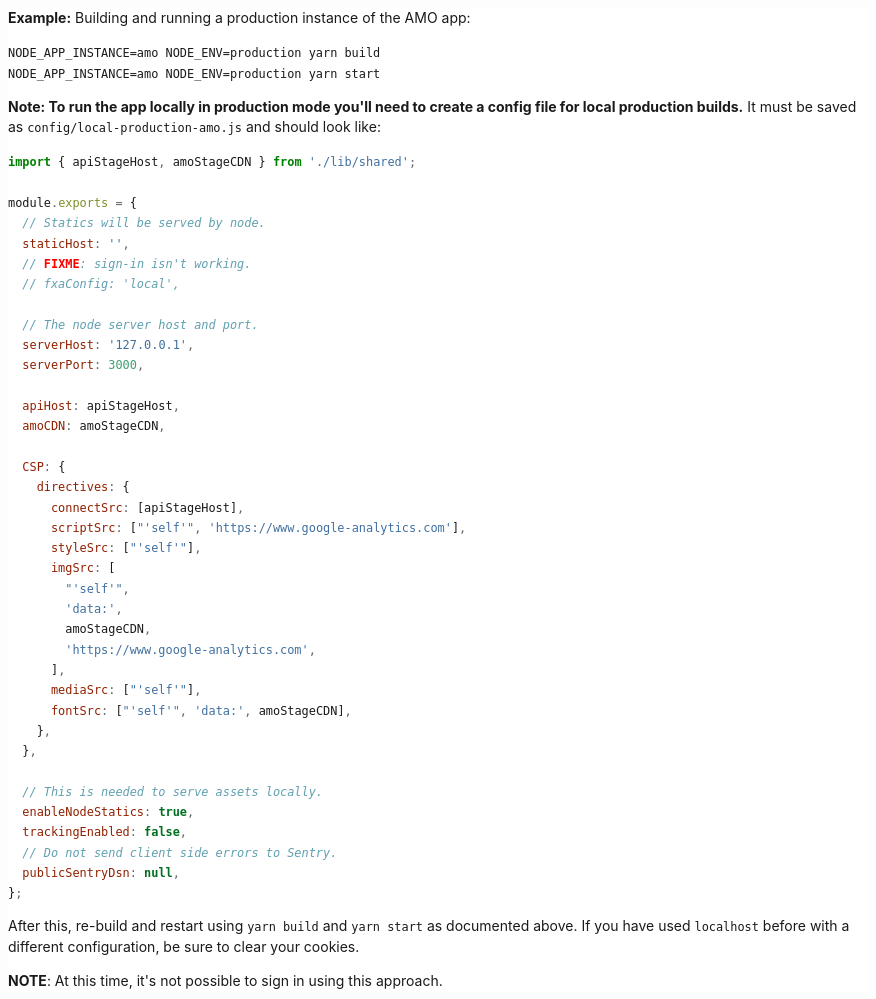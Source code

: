 **Example:** Building and running a production instance of the AMO app:

```
NODE_APP_INSTANCE=amo NODE_ENV=production yarn build
NODE_APP_INSTANCE=amo NODE_ENV=production yarn start
```

**Note: To run the app locally in production mode you'll need to create a config file for local production builds.** It must be saved as `config/local-production-amo.js` and should look like:

```js
import { apiStageHost, amoStageCDN } from './lib/shared';

module.exports = {
  // Statics will be served by node.
  staticHost: '',
  // FIXME: sign-in isn't working.
  // fxaConfig: 'local',

  // The node server host and port.
  serverHost: '127.0.0.1',
  serverPort: 3000,

  apiHost: apiStageHost,
  amoCDN: amoStageCDN,

  CSP: {
    directives: {
      connectSrc: [apiStageHost],
      scriptSrc: ["'self'", 'https://www.google-analytics.com'],
      styleSrc: ["'self'"],
      imgSrc: [
        "'self'",
        'data:',
        amoStageCDN,
        'https://www.google-analytics.com',
      ],
      mediaSrc: ["'self'"],
      fontSrc: ["'self'", 'data:', amoStageCDN],
    },
  },

  // This is needed to serve assets locally.
  enableNodeStatics: true,
  trackingEnabled: false,
  // Do not send client side errors to Sentry.
  publicSentryDsn: null,
};
```

After this, re-build and restart using `yarn build` and `yarn start` as documented above. If you have used `localhost` before with a different configuration, be sure to clear your cookies.

**NOTE**: At this time, it's not possible to sign in using this approach.


[bug bounty program]: https://www.mozilla.org/en-US/security/web-bug-bounty/
[faq pages]: https://www.mozilla.org/en-US/security/bug-bounty/faq-webapp/
[bug bounty onramp page]: https://wiki.mozilla.org/Security/BugBountyOnramp/
[web security bug form]: https://bugzilla.mozilla.org/form.web.bounty
[bundlesize]: https://github.com/siddharthkp/bundlesize
[jest]: https://facebook.github.io/jest/docs/en/getting-started.html
[prettier]: https://prettier.io/
[pretty-quick]: https://www.npmjs.com/package/pretty-quick
[snyk]: https://snyk.io/